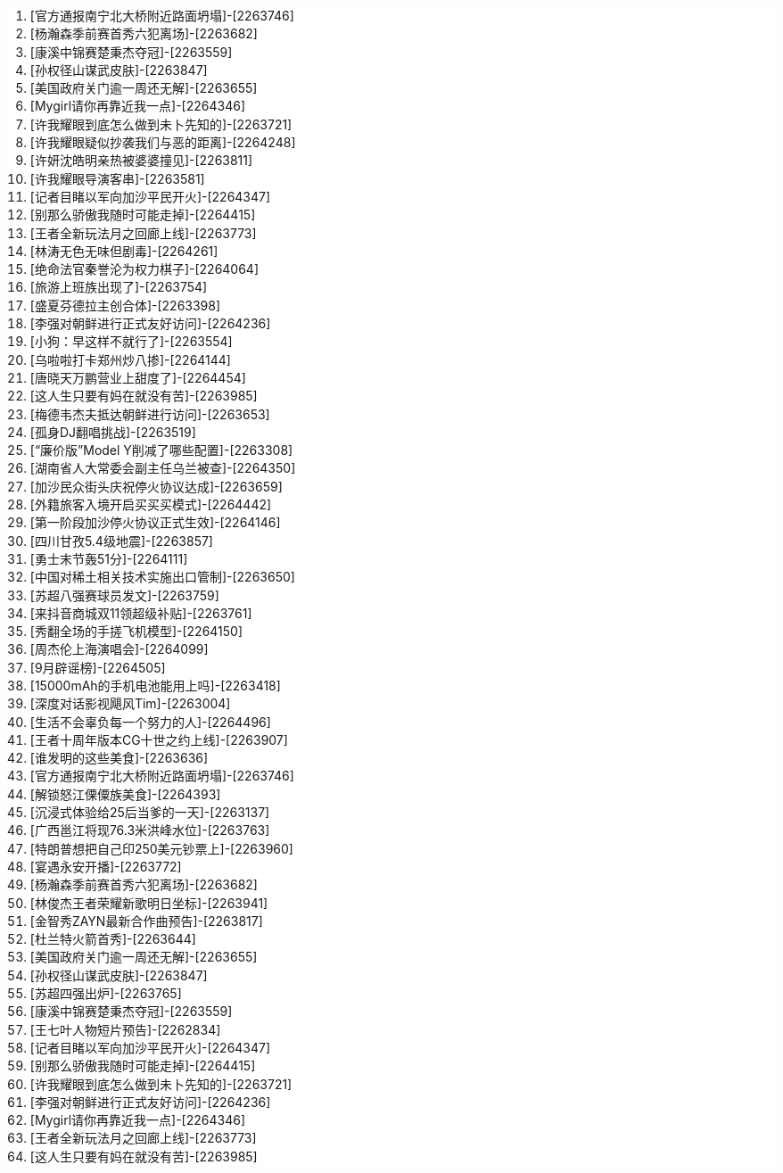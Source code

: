 1. [官方通报南宁北大桥附近路面坍塌]-[2263746]
1. [杨瀚森季前赛首秀六犯离场]-[2263682]
1. [康溪中锦赛楚秉杰夺冠]-[2263559]
1. [孙权径山谋武皮肤]-[2263847]
1. [美国政府关门逾一周还无解]-[2263655]
1. [Mygirl请你再靠近我一点]-[2264346]
1. [许我耀眼到底怎么做到未卜先知的]-[2263721]
1. [许我耀眼疑似抄袭我们与恶的距离]-[2264248]
1. [许妍沈皓明亲热被婆婆撞见]-[2263811]
1. [许我耀眼导演客串]-[2263581]
1. [记者目睹以军向加沙平民开火]-[2264347]
1. [别那么骄傲我随时可能走掉]-[2264415]
1. [王者全新玩法月之回廊上线]-[2263773]
1. [林涛无色无味但剧毒]-[2264261]
1. [绝命法官秦誉沦为权力棋子]-[2264064]
1. [旅游上班族出现了]-[2263754]
1. [盛夏芬德拉主创合体]-[2263398]
1. [李强对朝鲜进行正式友好访问]-[2264236]
1. [小狗：早这样不就行了]-[2263554]
1. [乌啦啦打卡郑州炒八掺]-[2264144]
1. [唐晓天万鹏营业上甜度了]-[2264454]
1. [这人生只要有妈在就没有苦]-[2263985]
1. [梅德韦杰夫抵达朝鲜进行访问]-[2263653]
1. [孤身DJ翻唱挑战]-[2263519]
1. [“廉价版”Model Y削减了哪些配置]-[2263308]
1. [湖南省人大常委会副主任乌兰被查]-[2264350]
1. [加沙民众街头庆祝停火协议达成]-[2263659]
1. [外籍旅客入境开启买买买模式]-[2264442]
1. [第一阶段加沙停火协议正式生效]-[2264146]
1. [四川甘孜5.4级地震]-[2263857]
1. [勇士末节轰51分]-[2264111]
1. [中国对稀土相关技术实施出口管制]-[2263650]
1. [苏超八强赛球员发文]-[2263759]
1. [来抖音商城双11领超级补贴]-[2263761]
1. [秀翻全场的手搓飞机模型]-[2264150]
1. [周杰伦上海演唱会]-[2264099]
1. [9月辟谣榜]-[2264505]
1. [15000mAh的手机电池能用上吗]-[2263418]
1. [深度对话影视飓风Tim]-[2263004]
1. [生活不会辜负每一个努力的人]-[2264496]
1. [王者十周年版本CG十世之约上线]-[2263907]
1. [谁发明的这些美食]-[2263636]
1. [官方通报南宁北大桥附近路面坍塌]-[2263746]
1. [解锁怒江傈僳族美食]-[2264393]
1. [沉浸式体验给25后当爹的一天]-[2263137]
1. [广西邕江将现76.3米洪峰水位]-[2263763]
1. [特朗普想把自己印250美元钞票上]-[2263960]
1. [宴遇永安开播]-[2263772]
1. [杨瀚森季前赛首秀六犯离场]-[2263682]
1. [林俊杰王者荣耀新歌明日坐标]-[2263941]
1. [金智秀ZAYN最新合作曲预告]-[2263817]
1. [杜兰特火箭首秀]-[2263644]
1. [美国政府关门逾一周还无解]-[2263655]
1. [孙权径山谋武皮肤]-[2263847]
1. [苏超四强出炉]-[2263765]
1. [康溪中锦赛楚秉杰夺冠]-[2263559]
1. [王七叶人物短片预告]-[2262834]
1. [记者目睹以军向加沙平民开火]-[2264347]
1. [别那么骄傲我随时可能走掉]-[2264415]
1. [许我耀眼到底怎么做到未卜先知的]-[2263721]
1. [李强对朝鲜进行正式友好访问]-[2264236]
1. [Mygirl请你再靠近我一点]-[2264346]
1. [王者全新玩法月之回廊上线]-[2263773]
1. [这人生只要有妈在就没有苦]-[2263985]